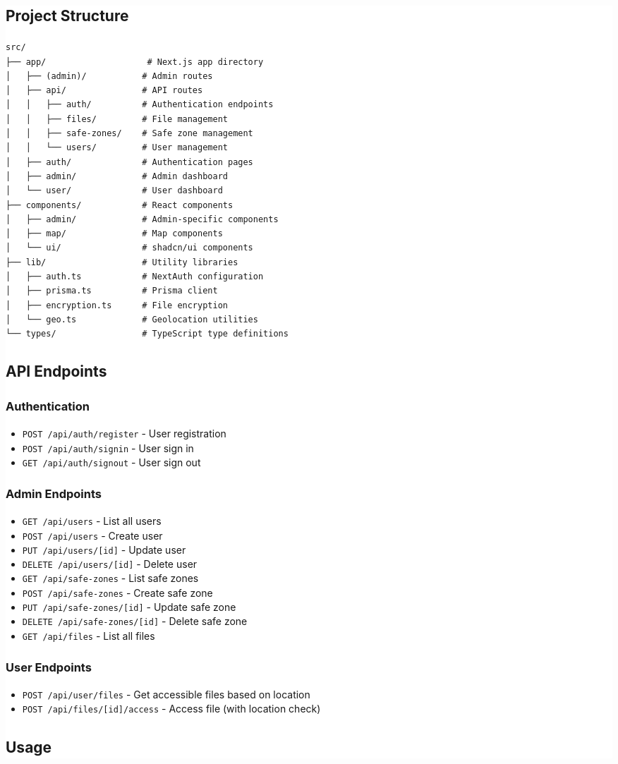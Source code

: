 ## Project Structure

```
src/
├── app/                    # Next.js app directory
│   ├── (admin)/           # Admin routes
│   ├── api/               # API routes
│   │   ├── auth/          # Authentication endpoints
│   │   ├── files/         # File management
│   │   ├── safe-zones/    # Safe zone management
│   │   └── users/         # User management
│   ├── auth/              # Authentication pages
│   ├── admin/             # Admin dashboard
│   └── user/              # User dashboard
├── components/            # React components
│   ├── admin/             # Admin-specific components
│   ├── map/               # Map components
│   └── ui/                # shadcn/ui components
├── lib/                   # Utility libraries
│   ├── auth.ts            # NextAuth configuration
│   ├── prisma.ts          # Prisma client
│   ├── encryption.ts      # File encryption
│   └── geo.ts             # Geolocation utilities
└── types/                 # TypeScript type definitions
```

## API Endpoints

### Authentication
- `POST /api/auth/register` - User registration
- `POST /api/auth/signin` - User sign in
- `GET /api/auth/signout` - User sign out

### Admin Endpoints
- `GET /api/users` - List all users
- `POST /api/users` - Create user
- `PUT /api/users/[id]` - Update user
- `DELETE /api/users/[id]` - Delete user
- `GET /api/safe-zones` - List safe zones
- `POST /api/safe-zones` - Create safe zone
- `PUT /api/safe-zones/[id]` - Update safe zone
- `DELETE /api/safe-zones/[id]` - Delete safe zone
- `GET /api/files` - List all files

### User Endpoints
- `POST /api/user/files` - Get accessible files based on location
- `POST /api/files/[id]/access` - Access file (with location check)

## Usage
